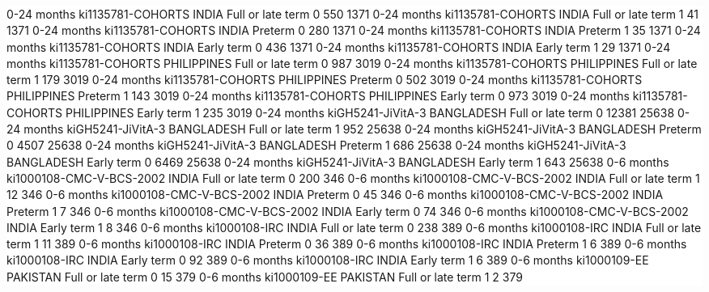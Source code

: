 0-24 months   ki1135781-COHORTS          INDIA                          Full or late term          0      550    1371
0-24 months   ki1135781-COHORTS          INDIA                          Full or late term          1       41    1371
0-24 months   ki1135781-COHORTS          INDIA                          Preterm                    0      280    1371
0-24 months   ki1135781-COHORTS          INDIA                          Preterm                    1       35    1371
0-24 months   ki1135781-COHORTS          INDIA                          Early term                 0      436    1371
0-24 months   ki1135781-COHORTS          INDIA                          Early term                 1       29    1371
0-24 months   ki1135781-COHORTS          PHILIPPINES                    Full or late term          0      987    3019
0-24 months   ki1135781-COHORTS          PHILIPPINES                    Full or late term          1      179    3019
0-24 months   ki1135781-COHORTS          PHILIPPINES                    Preterm                    0      502    3019
0-24 months   ki1135781-COHORTS          PHILIPPINES                    Preterm                    1      143    3019
0-24 months   ki1135781-COHORTS          PHILIPPINES                    Early term                 0      973    3019
0-24 months   ki1135781-COHORTS          PHILIPPINES                    Early term                 1      235    3019
0-24 months   kiGH5241-JiVitA-3          BANGLADESH                     Full or late term          0    12381   25638
0-24 months   kiGH5241-JiVitA-3          BANGLADESH                     Full or late term          1      952   25638
0-24 months   kiGH5241-JiVitA-3          BANGLADESH                     Preterm                    0     4507   25638
0-24 months   kiGH5241-JiVitA-3          BANGLADESH                     Preterm                    1      686   25638
0-24 months   kiGH5241-JiVitA-3          BANGLADESH                     Early term                 0     6469   25638
0-24 months   kiGH5241-JiVitA-3          BANGLADESH                     Early term                 1      643   25638
0-6 months    ki1000108-CMC-V-BCS-2002   INDIA                          Full or late term          0      200     346
0-6 months    ki1000108-CMC-V-BCS-2002   INDIA                          Full or late term          1       12     346
0-6 months    ki1000108-CMC-V-BCS-2002   INDIA                          Preterm                    0       45     346
0-6 months    ki1000108-CMC-V-BCS-2002   INDIA                          Preterm                    1        7     346
0-6 months    ki1000108-CMC-V-BCS-2002   INDIA                          Early term                 0       74     346
0-6 months    ki1000108-CMC-V-BCS-2002   INDIA                          Early term                 1        8     346
0-6 months    ki1000108-IRC              INDIA                          Full or late term          0      238     389
0-6 months    ki1000108-IRC              INDIA                          Full or late term          1       11     389
0-6 months    ki1000108-IRC              INDIA                          Preterm                    0       36     389
0-6 months    ki1000108-IRC              INDIA                          Preterm                    1        6     389
0-6 months    ki1000108-IRC              INDIA                          Early term                 0       92     389
0-6 months    ki1000108-IRC              INDIA                          Early term                 1        6     389
0-6 months    ki1000109-EE               PAKISTAN                       Full or late term          0       15     379
0-6 months    ki1000109-EE               PAKISTAN                       Full or late term          1        2     379
